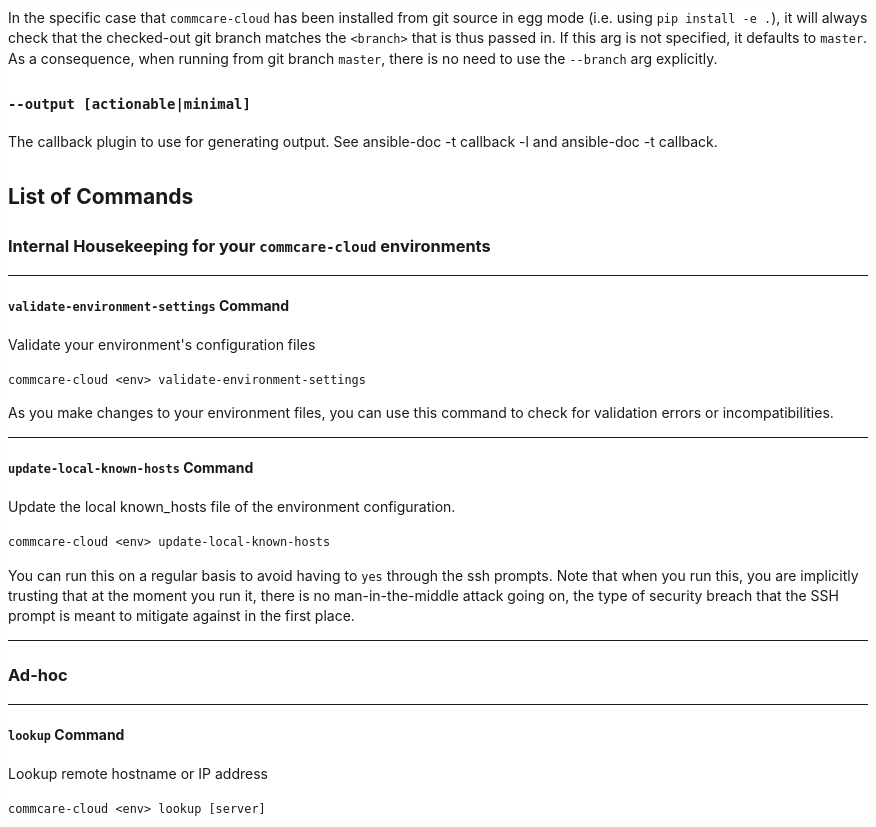 In the specific case that `commcare-cloud` has been installed from
git source in egg mode (i.e. using `pip install -e .`), it will always
check that the checked-out git branch matches the `<branch>`
that is thus passed in. If this arg is not specified,
it defaults to `master`. As a consequence, when running from git branch
`master`, there is no need to use the `--branch` arg explicitly.

### `--output [actionable|minimal]`

The callback plugin to use for generating output. See
ansible-doc -t callback -l and ansible-doc -t callback.

## List of Commands

### Internal Housekeeping for your `commcare-cloud` environments

---
#### ``validate-environment-settings`` Command

Validate your environment's configuration files

```
commcare-cloud <env> validate-environment-settings
```

As you make changes to your environment files, you can use this
command to check for validation errors or incompatibilities.

---

#### ``update-local-known-hosts`` Command

Update the local known_hosts file of the environment configuration.

```
commcare-cloud <env> update-local-known-hosts
```

You can run this on a regular basis to avoid having to `yes` through
the ssh prompts. Note that when you run this, you are implicitly
trusting that at the moment you run it, there is no man-in-the-middle
attack going on, the type of security breach that the SSH prompt
is meant to mitigate against in the first place.

---
### Ad-hoc

---
#### ``lookup`` Command

Lookup remote hostname or IP address

```
commcare-cloud <env> lookup [server]
```
